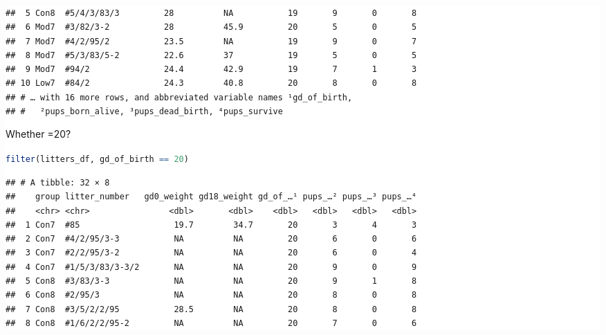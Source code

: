    ##  5 Con8  #5/4/3/83/3         28          NA           19       9       0       8
    ##  6 Mod7  #3/82/3-2           28          45.9         20       5       0       5
    ##  7 Mod7  #4/2/95/2           23.5        NA           19       9       0       7
    ##  8 Mod7  #5/3/83/5-2         22.6        37           19       5       0       5
    ##  9 Mod7  #94/2               24.4        42.9         19       7       1       3
    ## 10 Low7  #84/2               24.3        40.8         20       8       0       8
    ## # … with 16 more rows, and abbreviated variable names ¹​gd_of_birth,
    ## #   ²​pups_born_alive, ³​pups_dead_birth, ⁴​pups_survive

Whether =20?

``` r
filter(litters_df, gd_of_birth == 20)
```

    ## # A tibble: 32 × 8
    ##    group litter_number   gd0_weight gd18_weight gd_of_…¹ pups_…² pups_…³ pups_…⁴
    ##    <chr> <chr>                <dbl>       <dbl>    <dbl>   <dbl>   <dbl>   <dbl>
    ##  1 Con7  #85                   19.7        34.7       20       3       4       3
    ##  2 Con7  #4/2/95/3-3           NA          NA         20       6       0       6
    ##  3 Con7  #2/2/95/3-2           NA          NA         20       6       0       4
    ##  4 Con7  #1/5/3/83/3-3/2       NA          NA         20       9       0       9
    ##  5 Con8  #3/83/3-3             NA          NA         20       9       1       8
    ##  6 Con8  #2/95/3               NA          NA         20       8       0       8
    ##  7 Con8  #3/5/2/2/95           28.5        NA         20       8       0       8
    ##  8 Con8  #1/6/2/2/95-2         NA          NA         20       7       0       6